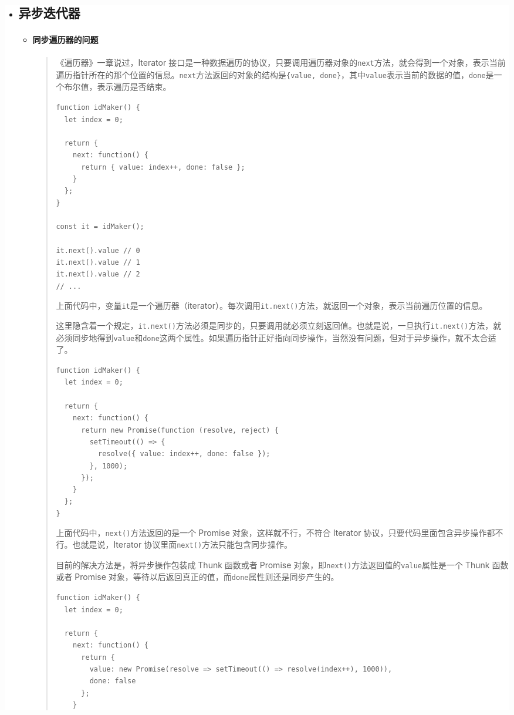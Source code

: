 - ## 异步迭代器

  - #### 同步遍历器的问题

    > 《遍历器》一章说过，Iterator 接口是一种数据遍历的协议，只要调用遍历器对象的`next`方法，就会得到一个对象，表示当前遍历指针所在的那个位置的信息。`next`方法返回的对象的结构是`{value, done}`，其中`value`表示当前的数据的值，`done`是一个布尔值，表示遍历是否结束。
    >
    > ```
    > function idMaker() {
    >   let index = 0;
    > 
    >   return {
    >     next: function() {
    >       return { value: index++, done: false };
    >     }
    >   };
    > }
    > 
    > const it = idMaker();
    > 
    > it.next().value // 0
    > it.next().value // 1
    > it.next().value // 2
    > // ...
    > ```
    >
    > 上面代码中，变量`it`是一个遍历器（iterator）。每次调用`it.next()`方法，就返回一个对象，表示当前遍历位置的信息。
    >
    > 这里隐含着一个规定，`it.next()`方法必须是同步的，只要调用就必须立刻返回值。也就是说，一旦执行`it.next()`方法，就必须同步地得到`value`和`done`这两个属性。如果遍历指针正好指向同步操作，当然没有问题，但对于异步操作，就不太合适了。
    >
    > ```
    > function idMaker() {
    >   let index = 0;
    > 
    >   return {
    >     next: function() {
    >       return new Promise(function (resolve, reject) {
    >         setTimeout(() => {
    >           resolve({ value: index++, done: false });
    >         }, 1000);
    >       });
    >     }
    >   };
    > }
    > ```
    >
    > 上面代码中，`next()`方法返回的是一个 Promise 对象，这样就不行，不符合 Iterator 协议，只要代码里面包含异步操作都不行。也就是说，Iterator 协议里面`next()`方法只能包含同步操作。
    >
    > 目前的解决方法是，将异步操作包装成 Thunk 函数或者 Promise 对象，即`next()`方法返回值的`value`属性是一个 Thunk 函数或者 Promise 对象，等待以后返回真正的值，而`done`属性则还是同步产生的。
    >
    > ```
    > function idMaker() {
    >   let index = 0;
    > 
    >   return {
    >     next: function() {
    >       return {
    >         value: new Promise(resolve => setTimeout(() => resolve(index++), 1000)),
    >         done: false
    >       };
    >     }
